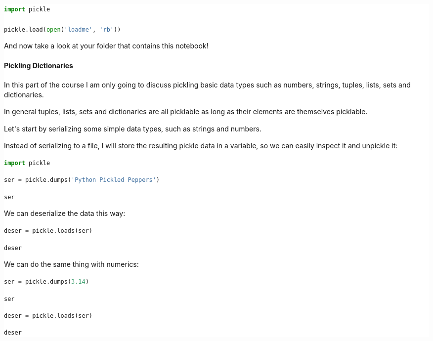 ```python
import pickle

pickle.load(open('loadme', 'rb'))
```

And now take a look at your folder that contains this notebook!


#### Pickling Dictionaries


In this part of the course I am only going to discuss pickling basic data types such as numbers, strings, tuples, lists, sets and dictionaries.

In general tuples, lists, sets and dictionaries are all picklable as long as their elements are themselves picklable.


Let's start by serializing some simple data types, such as strings and numbers.

Instead of serializing to a file, I will store the resulting pickle data in a variable, so we can easily inspect it and unpickle it:

```python
import pickle
```

```python
ser = pickle.dumps('Python Pickled Peppers')
```

```python
ser
```

We can deserialize the data this way:

```python
deser = pickle.loads(ser)
```

```python
deser
```

We can do the same thing with numerics:

```python
ser = pickle.dumps(3.14)
```

```python
ser
```

```python
deser = pickle.loads(ser)
```

```python
deser
```
